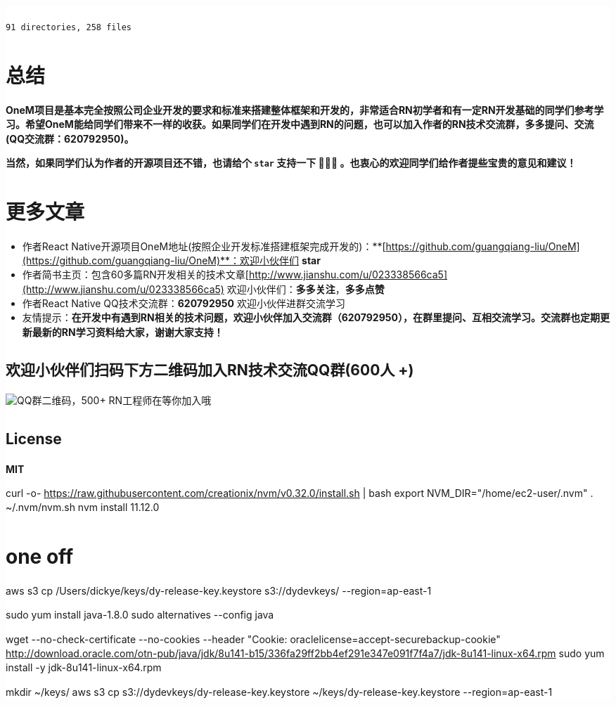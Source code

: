 ```

91 directories, 258 files
```

# 总结
**OneM项目是基本完全按照公司企业开发的要求和标准来搭建整体框架和开发的，非常适合RN初学者和有一定RN开发基础的同学们参考学习。希望OneM能给同学们带来不一样的收获。如果同学们在开发中遇到RN的问题，也可以加入作者的RN技术交流群，多多提问、交流(QQ交流群：620792950)。**

**当然，如果同学们认为作者的开源项目还不错，也请给个 `star` 支持一下 🙏🙏🙏 。也衷心的欢迎同学们给作者提些宝贵的意见和建议！**


# 更多文章
* 作者React Native开源项目OneM地址(按照企业开发标准搭建框架完成开发的)：**[https://github.com/guangqiang-liu/OneM](https://github.com/guangqiang-liu/OneM)**：欢迎小伙伴们 **star**
* 作者简书主页：包含60多篇RN开发相关的技术文章[http://www.jianshu.com/u/023338566ca5](http://www.jianshu.com/u/023338566ca5) 欢迎小伙伴们：**多多关注**，**多多点赞**
* 作者React Native QQ技术交流群：**620792950** 欢迎小伙伴进群交流学习
* 友情提示：**在开发中有遇到RN相关的技术问题，欢迎小伙伴加入交流群（**620792950**），在群里提问、互相交流学习。交流群也定期更新最新的RN学习资料给大家，谢谢大家支持！**

## 欢迎小伙伴们扫码下方二维码加入RN技术交流QQ群(600人 +)
![QQ群二维码，500+ RN工程师在等你加入哦](http://upload-images.jianshu.io/upload_images/6342050-53baff819f7a76d4.jpg?imageMogr2/auto-orient/strip%7CimageView2/2/w/1240)

## License

**MIT**




curl -o- https://raw.githubusercontent.com/creationix/nvm/v0.32.0/install.sh | bash
export NVM_DIR="/home/ec2-user/.nvm"
. ~/.nvm/nvm.sh
nvm install 11.12.0


# one off
aws s3 cp /Users/dickye/keys/dy-release-key.keystore s3://dydevkeys/ --region=ap-east-1


sudo yum install java-1.8.0
sudo alternatives --config java



wget --no-check-certificate --no-cookies --header "Cookie: oraclelicense=accept-securebackup-cookie" http://download.oracle.com/otn-pub/java/jdk/8u141-b15/336fa29ff2bb4ef291e347e091f7f4a7/jdk-8u141-linux-x64.rpm
sudo yum install -y jdk-8u141-linux-x64.rpm


mkdir ~/keys/
aws s3 cp s3://dydevkeys/dy-release-key.keystore ~/keys/dy-release-key.keystore --region=ap-east-1
